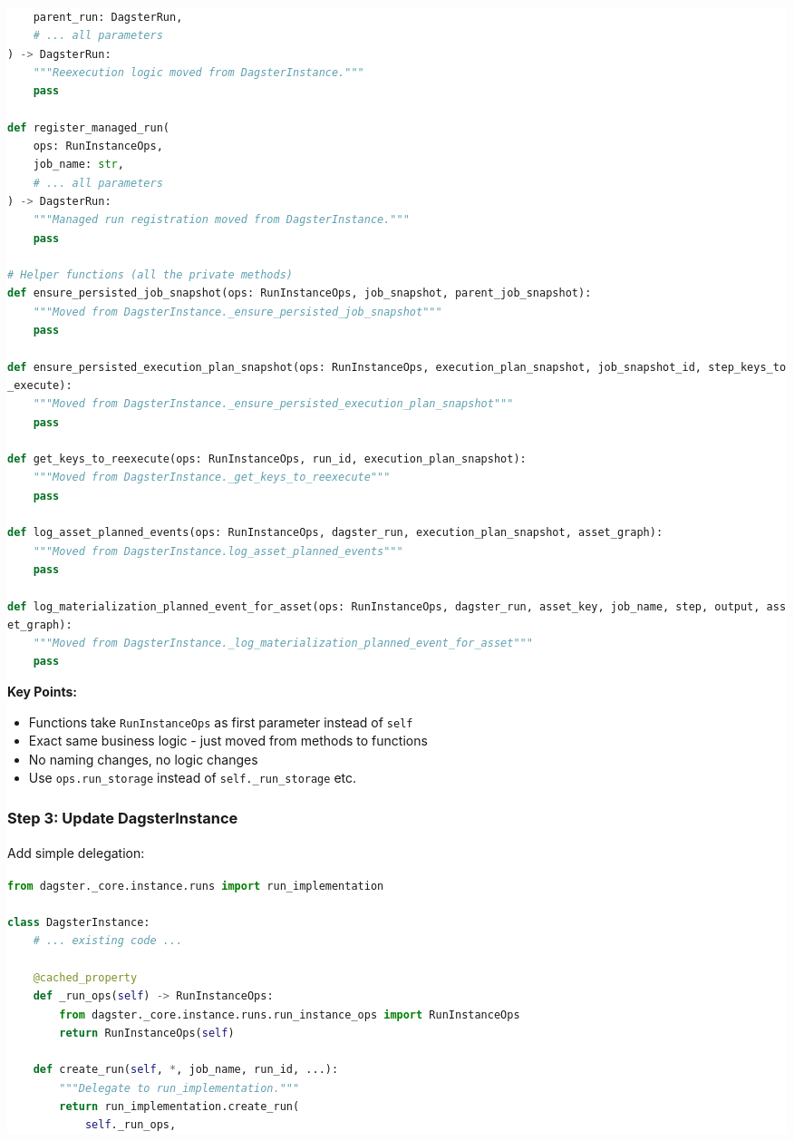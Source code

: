 ```python
    parent_run: DagsterRun,
    # ... all parameters
) -> DagsterRun:
    """Reexecution logic moved from DagsterInstance."""
    pass

def register_managed_run(
    ops: RunInstanceOps,
    job_name: str,
    # ... all parameters
) -> DagsterRun:
    """Managed run registration moved from DagsterInstance."""
    pass

# Helper functions (all the private methods)
def ensure_persisted_job_snapshot(ops: RunInstanceOps, job_snapshot, parent_job_snapshot):
    """Moved from DagsterInstance._ensure_persisted_job_snapshot"""
    pass

def ensure_persisted_execution_plan_snapshot(ops: RunInstanceOps, execution_plan_snapshot, job_snapshot_id, step_keys_to_execute):
    """Moved from DagsterInstance._ensure_persisted_execution_plan_snapshot"""
    pass

def get_keys_to_reexecute(ops: RunInstanceOps, run_id, execution_plan_snapshot):
    """Moved from DagsterInstance._get_keys_to_reexecute"""
    pass

def log_asset_planned_events(ops: RunInstanceOps, dagster_run, execution_plan_snapshot, asset_graph):
    """Moved from DagsterInstance.log_asset_planned_events"""
    pass

def log_materialization_planned_event_for_asset(ops: RunInstanceOps, dagster_run, asset_key, job_name, step, output, asset_graph):
    """Moved from DagsterInstance._log_materialization_planned_event_for_asset"""
    pass
```

**Key Points:**

- Functions take `RunInstanceOps` as first parameter instead of `self`
- Exact same business logic - just moved from methods to functions
- No naming changes, no logic changes
- Use `ops.run_storage` instead of `self._run_storage` etc.

### Step 3: Update DagsterInstance

Add simple delegation:

```python
from dagster._core.instance.runs import run_implementation

class DagsterInstance:
    # ... existing code ...

    @cached_property
    def _run_ops(self) -> RunInstanceOps:
        from dagster._core.instance.runs.run_instance_ops import RunInstanceOps
        return RunInstanceOps(self)

    def create_run(self, *, job_name, run_id, ...):
        """Delegate to run_implementation."""
        return run_implementation.create_run(
            self._run_ops,
```